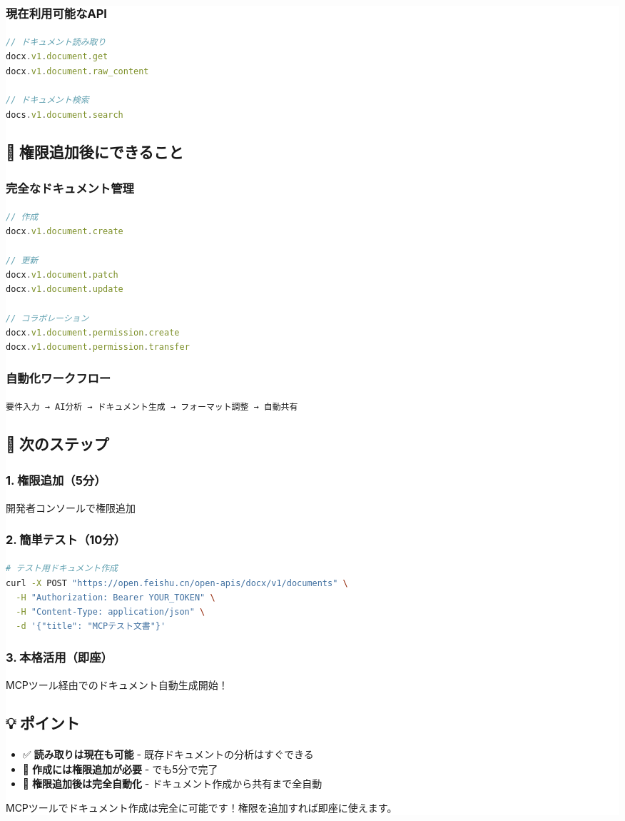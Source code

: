 ### **現在利用可能なAPI**
```javascript
// ドキュメント読み取り
docx.v1.document.get
docx.v1.document.raw_content

// ドキュメント検索
docs.v1.document.search
```

## 🎯 **権限追加後にできること**

### **完全なドキュメント管理**
```javascript
// 作成
docx.v1.document.create

// 更新
docx.v1.document.patch
docx.v1.document.update

// コラボレーション
docx.v1.document.permission.create
docx.v1.document.permission.transfer
```

### **自動化ワークフロー**
```
要件入力 → AI分析 → ドキュメント生成 → フォーマット調整 → 自動共有
```

## 🚀 **次のステップ**

### **1. 権限追加（5分）**
開発者コンソールで権限追加

### **2. 簡単テスト（10分）**
```bash
# テスト用ドキュメント作成
curl -X POST "https://open.feishu.cn/open-apis/docx/v1/documents" \
  -H "Authorization: Bearer YOUR_TOKEN" \
  -H "Content-Type: application/json" \
  -d '{"title": "MCPテスト文書"}'
```

### **3. 本格活用（即座）**
MCPツール経由でのドキュメント自動生成開始！

## 💡 **ポイント**

- ✅ **読み取りは現在も可能** - 既存ドキュメントの分析はすぐできる
- 🔧 **作成には権限追加が必要** - でも5分で完了
- 🚀 **権限追加後は完全自動化** - ドキュメント作成から共有まで全自動

MCPツールでドキュメント作成は完全に可能です！権限を追加すれば即座に使えます。